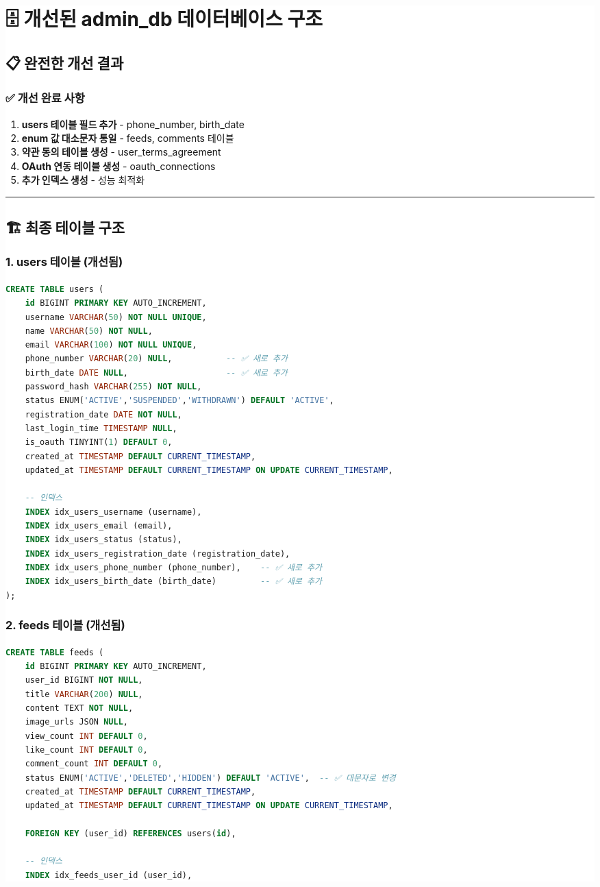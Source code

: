 # 🗄️ 개선된 admin_db 데이터베이스 구조

## 📋 완전한 개선 결과

### ✅ 개선 완료 사항
1. **users 테이블 필드 추가** - phone_number, birth_date
2. **enum 값 대소문자 통일** - feeds, comments 테이블
3. **약관 동의 테이블 생성** - user_terms_agreement
4. **OAuth 연동 테이블 생성** - oauth_connections
5. **추가 인덱스 생성** - 성능 최적화

---

## 🏗️ 최종 테이블 구조

### 1. users 테이블 (개선됨)
```sql
CREATE TABLE users (
    id BIGINT PRIMARY KEY AUTO_INCREMENT,
    username VARCHAR(50) NOT NULL UNIQUE,
    name VARCHAR(50) NOT NULL,
    email VARCHAR(100) NOT NULL UNIQUE,
    phone_number VARCHAR(20) NULL,           -- ✅ 새로 추가
    birth_date DATE NULL,                    -- ✅ 새로 추가
    password_hash VARCHAR(255) NOT NULL,
    status ENUM('ACTIVE','SUSPENDED','WITHDRAWN') DEFAULT 'ACTIVE',
    registration_date DATE NOT NULL,
    last_login_time TIMESTAMP NULL,
    is_oauth TINYINT(1) DEFAULT 0,
    created_at TIMESTAMP DEFAULT CURRENT_TIMESTAMP,
    updated_at TIMESTAMP DEFAULT CURRENT_TIMESTAMP ON UPDATE CURRENT_TIMESTAMP,
    
    -- 인덱스
    INDEX idx_users_username (username),
    INDEX idx_users_email (email),
    INDEX idx_users_status (status),
    INDEX idx_users_registration_date (registration_date),
    INDEX idx_users_phone_number (phone_number),    -- ✅ 새로 추가
    INDEX idx_users_birth_date (birth_date)         -- ✅ 새로 추가
);
```

### 2. feeds 테이블 (개선됨)
```sql
CREATE TABLE feeds (
    id BIGINT PRIMARY KEY AUTO_INCREMENT,
    user_id BIGINT NOT NULL,
    title VARCHAR(200) NULL,
    content TEXT NOT NULL,
    image_urls JSON NULL,
    view_count INT DEFAULT 0,
    like_count INT DEFAULT 0,
    comment_count INT DEFAULT 0,
    status ENUM('ACTIVE','DELETED','HIDDEN') DEFAULT 'ACTIVE',  -- ✅ 대문자로 변경
    created_at TIMESTAMP DEFAULT CURRENT_TIMESTAMP,
    updated_at TIMESTAMP DEFAULT CURRENT_TIMESTAMP ON UPDATE CURRENT_TIMESTAMP,
    
    FOREIGN KEY (user_id) REFERENCES users(id),
    
    -- 인덱스
    INDEX idx_feeds_user_id (user_id),
```
